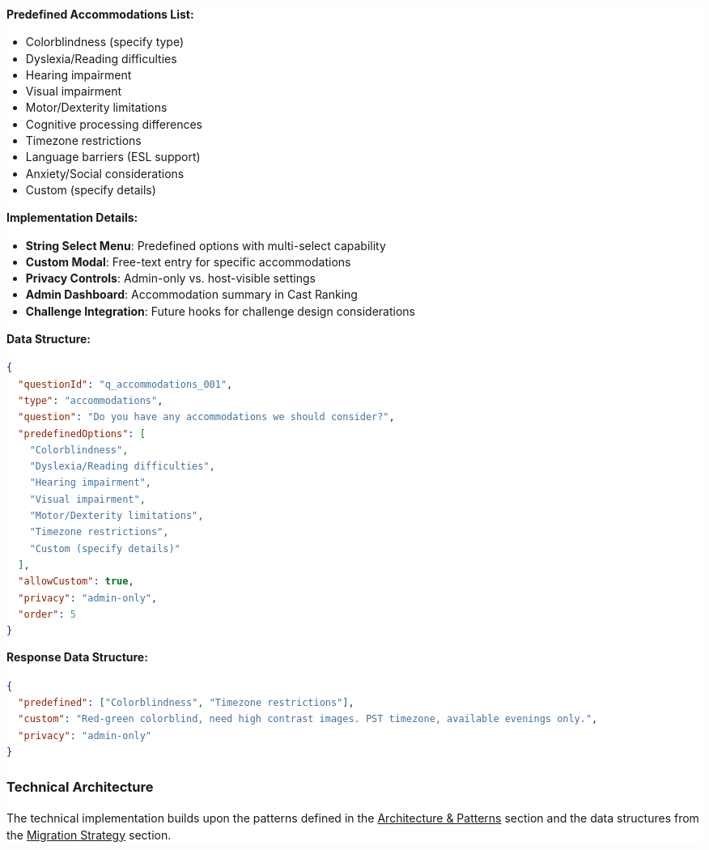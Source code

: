 **Predefined Accommodations List:**
- Colorblindness (specify type)
- Dyslexia/Reading difficulties
- Hearing impairment
- Visual impairment
- Motor/Dexterity limitations
- Cognitive processing differences
- Timezone restrictions
- Language barriers (ESL support)
- Anxiety/Social considerations
- Custom (specify details)

**Implementation Details:**
- **String Select Menu**: Predefined options with multi-select capability
- **Custom Modal**: Free-text entry for specific accommodations
- **Privacy Controls**: Admin-only vs. host-visible settings
- **Admin Dashboard**: Accommodation summary in Cast Ranking
- **Challenge Integration**: Future hooks for challenge design considerations

**Data Structure:**
```json
{
  "questionId": "q_accommodations_001",
  "type": "accommodations",
  "question": "Do you have any accommodations we should consider?",
  "predefinedOptions": [
    "Colorblindness",
    "Dyslexia/Reading difficulties", 
    "Hearing impairment",
    "Visual impairment",
    "Motor/Dexterity limitations",
    "Timezone restrictions",
    "Custom (specify details)"
  ],
  "allowCustom": true,
  "privacy": "admin-only",
  "order": 5
}
```

**Response Data Structure:**
```json
{
  "predefined": ["Colorblindness", "Timezone restrictions"],
  "custom": "Red-green colorblind, need high contrast images. PST timezone, available evenings only.",
  "privacy": "admin-only"
}
```

### Technical Architecture

The technical implementation builds upon the patterns defined in the [Architecture & Patterns](#architecture--patterns) section and the data structures from the [Migration Strategy](#migration-strategy-bridging-current-and-future-designs) section.
